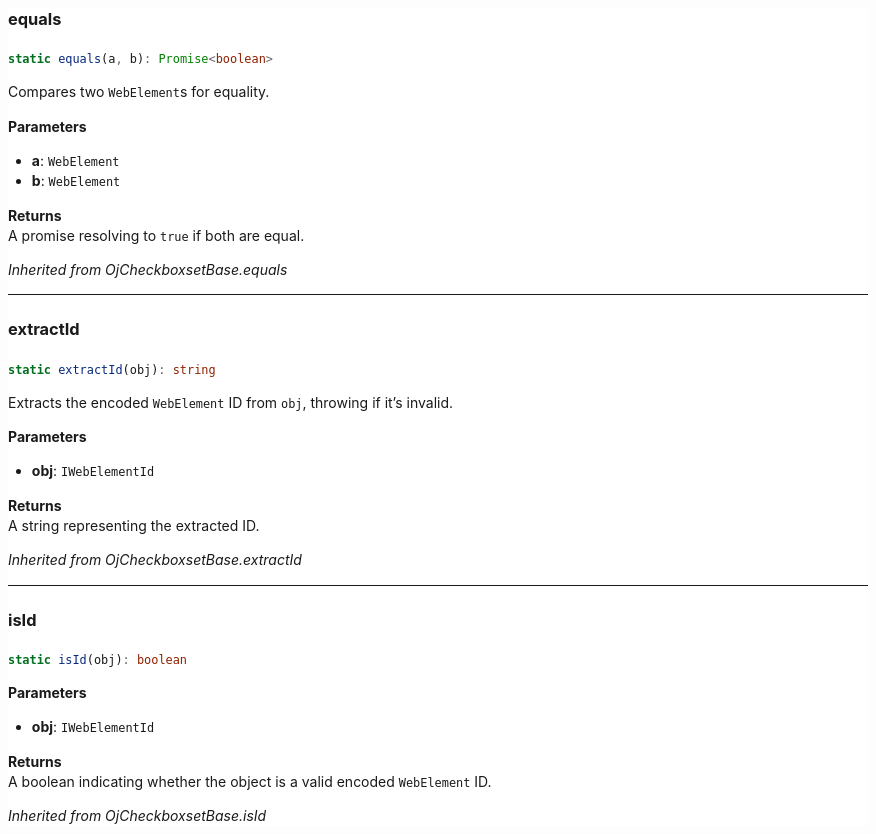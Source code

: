 ### equals

```ts
static equals(a, b): Promise<boolean>
```

Compares two `WebElement`s for equality.

**Parameters**

- **a**: `WebElement`
- **b**: `WebElement`

**Returns**  
A promise resolving to `true` if both are equal.

_Inherited from OjCheckboxsetBase.equals_

---

### extractId

```ts
static extractId(obj): string
```

Extracts the encoded `WebElement` ID from `obj`, throwing if it’s invalid.

**Parameters**

- **obj**: `IWebElementId`

**Returns**  
A string representing the extracted ID.

_Inherited from OjCheckboxsetBase.extractId_

---

### isId

```ts
static isId(obj): boolean
```

**Parameters**

- **obj**: `IWebElementId`

**Returns**  
A boolean indicating whether the object is a valid encoded `WebElement` ID.

_Inherited from OjCheckboxsetBase.isId_
